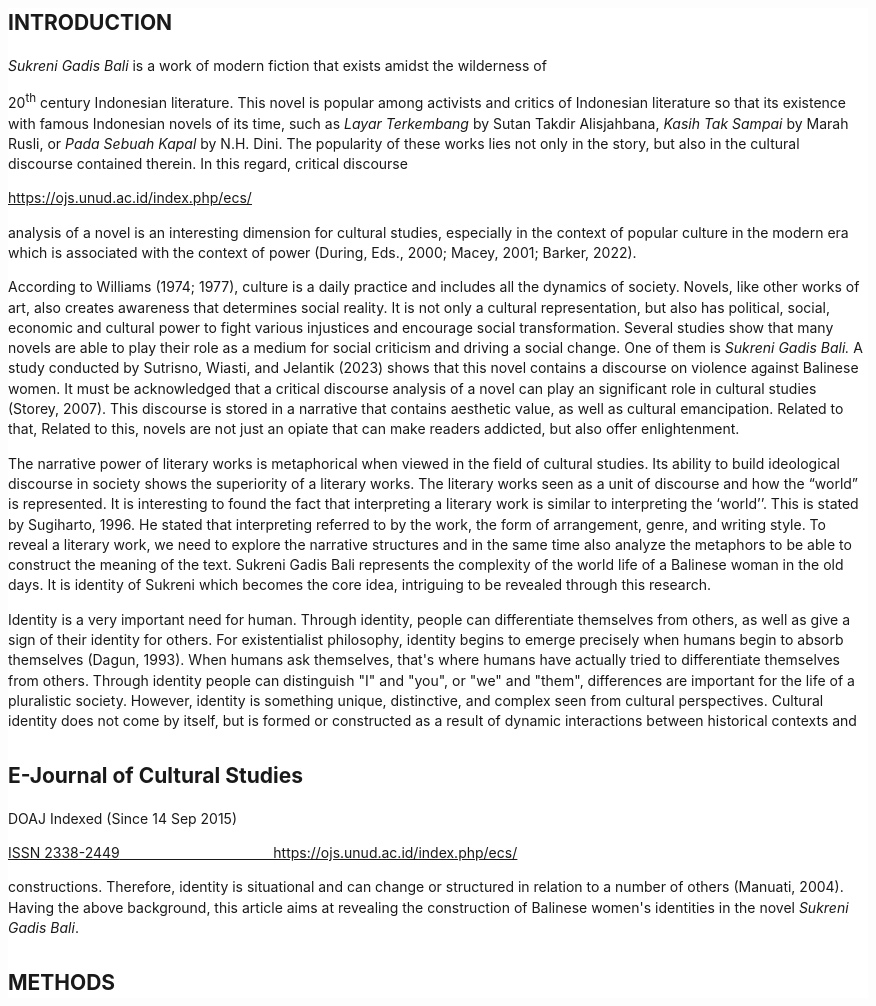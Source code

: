 <h2><a name="bookmark4"></a><span class="font0" style="font-weight:bold;"><a name="bookmark5"></a>INTRODUCTION</span></h2>
<p><span class="font0" style="font-style:italic;">Sukreni Gadis Bali</span><span class="font0"> is a work of modern fiction that exists amidst the wilderness of</span></p>
<p><span class="font0">20<sup>th</sup> century Indonesian literature. This novel is popular among activists and critics of Indonesian literature so that its existence with famous Indonesian novels of its time, such as </span><span class="font0" style="font-style:italic;">Layar Terkembang</span><span class="font0"> by Sutan Takdir Alisjahbana, </span><span class="font0" style="font-style:italic;">Kasih Tak Sampai</span><span class="font0"> by Marah Rusli, or </span><span class="font0" style="font-style:italic;">Pada Sebuah Kapal</span><span class="font0"> by N.H. Dini. The popularity of these works lies not only in the story, but also in the cultural discourse contained therein</span><span class="font2">. </span><span class="font0">In this regard, critical discourse</span></p>
<p><a href="https://ojs.unud.ac.id/index.php/ecs/"><span class="font5" style="text-decoration:underline;">https://ojs.unud.ac.id/index.php/ecs/</span></a></p>
<p><span class="font0">analysis of a novel is an interesting dimension for cultural studies, especially in the context of popular culture in the modern era which is associated with the context of power (During, Eds., 2000; Macey, 2001; Barker, 2022).</span></p>
<p><span class="font0">According to Williams (1974; 1977), culture is a daily practice and includes all the dynamics of society. Novels, like other works of art, also creates awareness that determines social reality. It is not only a cultural representation, but also has political, social, economic and cultural power to fight various injustices and encourage social transformation. Several studies show that many novels are able to play their role as a medium for social criticism and driving a social change. One of them is </span><span class="font0" style="font-style:italic;">Sukreni Gadis Bali. </span><span class="font0">A study conducted by Sutrisno, Wiasti, and Jelantik (2023) shows that this novel contains a discourse on violence against Balinese women. It must be acknowledged that a critical discourse analysis of a novel can play an significant role in cultural studies (Storey, 2007). This discourse is stored in a narrative that contains aesthetic value, as well as cultural emancipation. Related to that, Related to this, novels are not just an opiate that can make readers addicted, but also offer enlightenment.</span></p>
<p><span class="font0">The narrative power of literary works is metaphorical when viewed in the field of cultural studies. Its ability to build ideological discourse in society shows the superiority of a literary works. The literary works seen as a unit of discourse and how the “world” is represented. It is interesting to found the fact that interpreting a literary work is similar to interpreting the ‘world’’. This is stated by Sugiharto, 1996. He stated that interpreting referred to by the work, the form of arrangement, genre, and writing style. To reveal a literary work, we need to explore the narrative structures and in the same time also analyze the metaphors to be able to construct the meaning of the text. Sukreni Gadis Bali represents the complexity of the world life of a Balinese woman in the old days. It is identity of Sukreni which becomes the core idea, intriguing to be revealed through this research.</span></p>
<p><span class="font0">Identity is a very important need for human. Through identity, people can differentiate themselves from others, as well as give a sign of their identity for others. For existentialist philosophy, identity begins to emerge precisely when humans begin to absorb themselves (Dagun, 1993). When humans ask themselves, that's where humans have actually tried to differentiate themselves from others. Through identity people can distinguish &quot;I&quot; and &quot;you&quot;, or &quot;we&quot; and &quot;them&quot;, differences are important for the life of a pluralistic society. However, identity is something unique, distinctive, and complex seen from cultural perspectives. Cultural identity does not come by itself, but is formed or constructed as a result of dynamic interactions between historical contexts and</span></p>
<h2><a name="bookmark6"></a><span class="font3" style="font-weight:bold;"><a name="bookmark7"></a>E-Journal of Cultural Studies</span></h2>
<p><span class="font5">DOAJ Indexed (Since 14 Sep 2015)</span></p>
<p><span class="font5" style="text-decoration:underline;">ISSN 2338-2449</span><a href="https://ojs.unud.ac.id/index.php/ecs/"><span class="font5" style="text-decoration:underline;"> &nbsp;&nbsp;&nbsp;&nbsp;&nbsp;&nbsp;&nbsp;&nbsp;&nbsp;&nbsp;&nbsp;&nbsp;&nbsp;&nbsp;&nbsp;&nbsp;&nbsp;&nbsp;&nbsp;&nbsp;&nbsp;&nbsp;&nbsp;&nbsp;&nbsp;&nbsp;&nbsp;&nbsp;&nbsp;&nbsp;&nbsp;&nbsp;&nbsp;&nbsp;&nbsp;&nbsp;&nbsp;&nbsp;https://ojs.unud.ac.id/index.php/ecs/</span></a></p>
<p><span class="font0">constructions. Therefore, identity is situational and can change or structured in relation to a number of others (Manuati, 2004). Having the above background, this article aims at revealing the construction of Balinese women's identities in the novel </span><span class="font0" style="font-style:italic;">Sukreni Gadis Bali</span><span class="font0">.</span></p>
<h2><a name="bookmark8"></a><span class="font0" style="font-weight:bold;"><a name="bookmark9"></a>METHODS</span></h2>